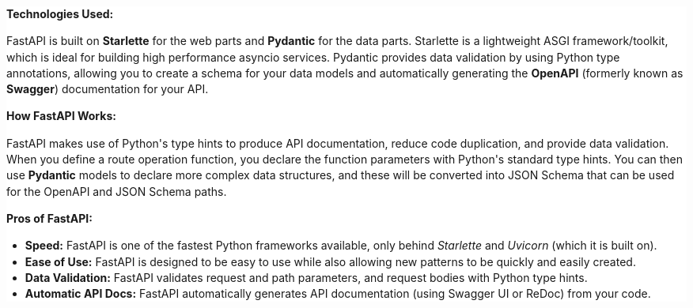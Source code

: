 **Technologies Used:**

FastAPI is built on **Starlette** for the web parts and **Pydantic** for the data parts. Starlette is a lightweight ASGI framework/toolkit, which is ideal for building high performance asyncio services. Pydantic provides data validation by using Python type annotations, allowing you to create a schema for your data models and automatically generating the **OpenAPI** (formerly known as **Swagger**) documentation for your API.

**How FastAPI Works:**

FastAPI makes use of Python's type hints to produce API documentation, reduce code duplication, and provide data validation. When you define a route operation function, you declare the function parameters with Python's standard type hints. You can then use **Pydantic** models to declare more complex data structures, and these will be converted into JSON Schema that can be used for the OpenAPI and JSON Schema paths.

**Pros of FastAPI:**

* **Speed:** FastAPI is one of the fastest Python frameworks available, only behind *Starlette* and *Uvicorn* (which it is built on).
* **Ease of Use:** FastAPI is designed to be easy to use while also allowing new patterns to be quickly and easily created.
* **Data Validation:** FastAPI validates request and path parameters, and request bodies with Python type hints.
* **Automatic API Docs:** FastAPI automatically generates API documentation (using Swagger UI or ReDoc) from your code.

